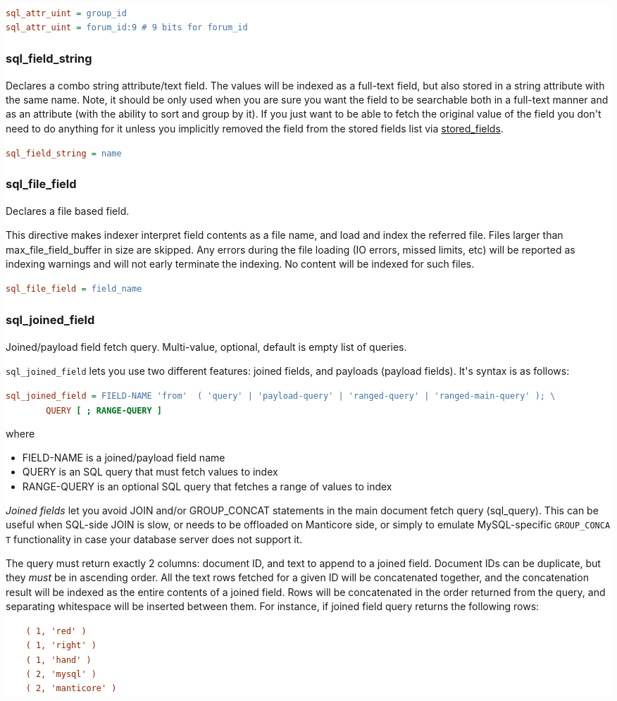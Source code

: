 ```ini
sql_attr_uint = group_id
sql_attr_uint = forum_id:9 # 9 bits for forum_id
```

### sql_field_string

Declares a combo string attribute/text field. The values will be indexed as a full-text field, but also stored in a string attribute with the same name. Note, it should be only used when you are sure you want the field to be searchable both in a full-text manner and as an attribute (with the ability to sort and group by it). If you just want to be able to fetch the original value of the field you don't need to do anything for it unless you implicitly removed the field from the stored fields list via [stored_fields](../../Creating_an_index/Local_indexes/Plain_and_real-time_index_settings.md#stored_fields).

```ini
sql_field_string = name
```

### sql_file_field

Declares a file based field.

This directive makes indexer interpret field contents as a file name, and load and index the referred file. Files larger than max_file_field_buffer in size are skipped. Any errors during the file loading (IO errors, missed limits, etc) will be reported as indexing warnings and will not early terminate the indexing. No content will be indexed for such files.

```ini
sql_file_field = field_name
```

### sql_joined_field

Joined/payload field fetch query. Multi-value, optional, default is empty list of queries.

`sql_joined_field` lets you use two different features: joined fields, and payloads (payload fields). It's syntax is as follows:

```ini
sql_joined_field = FIELD-NAME 'from'  ( 'query' | 'payload-query' | 'ranged-query' | 'ranged-main-query' ); \
		QUERY [ ; RANGE-QUERY ]
```

where

* FIELD-NAME is a joined/payload field name
* QUERY is an SQL query that must fetch values to index
* RANGE-QUERY is an optional SQL query that fetches a range of values to index

*Joined fields* let you avoid JOIN and/or GROUP_CONCAT statements in the main document fetch query (sql_query). This can be useful when SQL-side JOIN is slow, or needs to be offloaded on Manticore side, or simply to emulate MySQL-specific `GROUP_CONCAT` functionality in case your database server does not support it.

The query must return exactly 2 columns: document ID, and text to append to a joined field. Document IDs can be duplicate, but they *must* be in ascending order. All the text rows fetched for a given ID will be concatenated together, and the concatenation result will be indexed as the entire contents of a joined field. Rows will be concatenated in the order returned from the query, and separating whitespace will be inserted between them. For instance, if joined field query returns the following rows:
```ini
    ( 1, 'red' )
    ( 1, 'right' )
    ( 1, 'hand' )
    ( 2, 'mysql' )
    ( 2, 'manticore' )
```
